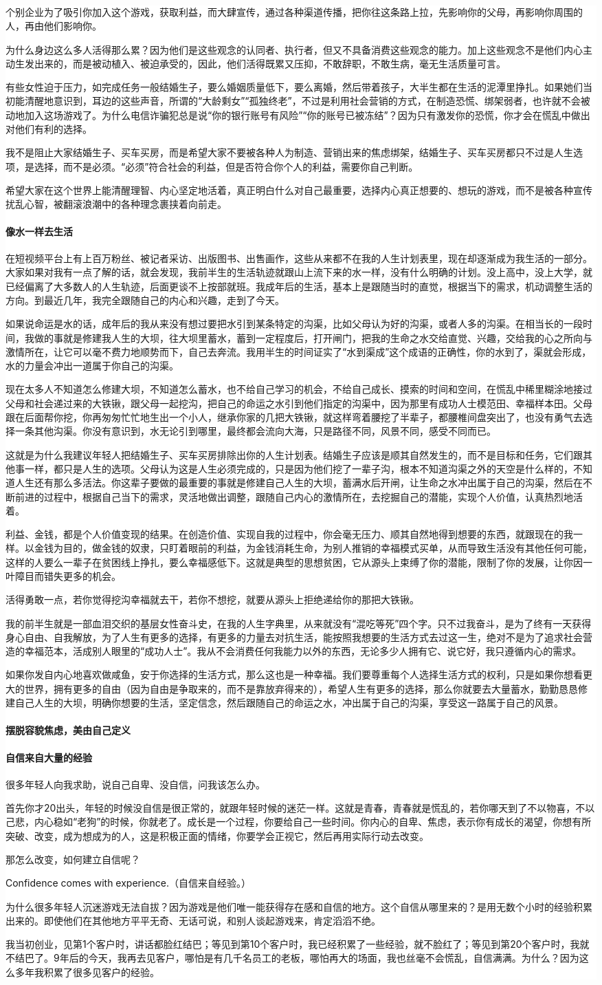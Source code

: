 个别企业为了吸引你加入这个游戏，获取利益，而大肆宣传，通过各种渠道传播，把你往这条路上拉，先影响你的父母，再影响你周围的人，再由他们影响你。

为什么身边这么多人活得那么累？因为他们是这些观念的认同者、执行者，但又不具备消费这些观念的能力。加上这些观念不是他们内心主动生发出来的，而是被动植入、被迫承受的，因此，他们活得既累又压抑，不敢辞职，不敢生病，毫无生活质量可言。

有些女性迫于压力，如完成任务一般结婚生子，要么婚姻质量低下，要么离婚，然后带着孩子，大半生都在生活的泥潭里挣扎。如果她们当初能清醒地意识到，耳边的这些声音，所谓的“大龄剩女”“孤独终老”，不过是利用社会营销的方式，在制造恐慌、绑架弱者，也许就不会被动地加入这场游戏了。为什么电信诈骗犯总是说“你的银行账号有风险”“你的账号已被冻结”？因为只有激发你的恐慌，你才会在慌乱中做出对他们有利的选择。

我不是阻止大家结婚生子、买车买房，而是希望大家不要被各种人为制造、营销出来的焦虑绑架，结婚生子、买车买房都只不过是人生选项，是选择，而不是必须。“必须”符合社会的利益，但是否符合你个人的利益，需要你自己判断。

希望大家在这个世界上能清醒理智、内心坚定地活着，真正明白什么对自己最重要，选择内心真正想要的、想玩的游戏，而不是被各种宣传扰乱心智，被翻滚浪潮中的各种理念裹挟着向前走。

#### 像水一样去生活

在短视频平台上有上百万粉丝、被记者采访、出版图书、出售画作，这些从来都不在我的人生计划表里，现在却逐渐成为我生活的一部分。大家如果对我有一点了解的话，就会发现，我前半生的生活轨迹就跟山上流下来的水一样，没有什么明确的计划。没上高中，没上大学，就已经偏离了大多数人的人生轨迹，后面更谈不上按部就班。我成年后的生活，基本上是跟随当时的直觉，根据当下的需求，机动调整生活的方向。到最近几年，我完全跟随自己的内心和兴趣，走到了今天。

如果说命运是水的话，成年后的我从来没有想过要把水引到某条特定的沟渠，比如父母认为好的沟渠，或者人多的沟渠。在相当长的一段时间，我做的事就是修建我人生的大坝，往大坝里蓄水，蓄到一定程度后，打开闸门，把我的生命之水交给直觉、兴趣，交给我的心之所向与激情所在，让它可以毫不费力地顺势而下，自己去奔流。我用半生的时间证实了“水到渠成”这个成语的正确性，你的水到了，渠就会形成，水的力量会冲出一道属于你自己的沟渠。

现在太多人不知道怎么修建大坝，不知道怎么蓄水，也不给自己学习的机会，不给自己成长、摸索的时间和空间，在慌乱中稀里糊涂地接过父母和社会递过来的大铁锹，跟父母一起挖沟，把自己的命运之水引到他们指定的沟渠中，因为那里有成功人士模范田、幸福样本田。父母跟在后面帮你挖，你再匆匆忙忙地生出一个小人，继承你家的几把大铁锹，就这样弯着腰挖了半辈子，都腰椎间盘突出了，也没有勇气去选择一条其他沟渠。你没有意识到，水无论引到哪里，最终都会流向大海，只是路径不同，风景不同，感受不同而已。

这就是为什么我建议年轻人把结婚生子、买车买房排除出你的人生计划表。结婚生子应该是顺其自然发生的，而不是目标和任务，它们跟其他事一样，都只是人生的选项。父母认为这是人生必须完成的，只是因为他们挖了一辈子沟，根本不知道沟渠之外的天空是什么样的，不知道人生还有那么多活法。你这辈子要做的最重要的事就是修建自己人生的大坝，蓄满水后开闸，让生命之水冲出属于自己的沟渠，然后在不断前进的过程中，根据自己当下的需求，灵活地做出调整，跟随自己内心的激情所在，去挖掘自己的潜能，实现个人价值，认真热烈地活着。

利益、金钱，都是个人价值变现的结果。在创造价值、实现自我的过程中，你会毫无压力、顺其自然地得到想要的东西，就跟现在的我一样。以金钱为目的，做金钱的奴隶，只盯着眼前的利益，为金钱消耗生命，为别人推销的幸福模式买单，从而导致生活没有其他任何可能，这样的人要么一辈子在贫困线上挣扎，要么幸福感低下。这就是典型的思想贫困，它从源头上束缚了你的潜能，限制了你的发展，让你因一叶障目而错失更多的机会。

活得勇敢一点，若你觉得挖沟幸福就去干，若你不想挖，就要从源头上拒绝递给你的那把大铁锹。

我的前半生就是一部血泪交织的基层女性奋斗史，在我的人生字典里，从来就没有“混吃等死”四个字。只不过我奋斗，是为了终有一天获得身心自由、自我解放，为了人生有更多的选择，有更多的力量去对抗生活，能按照我想要的生活方式去过这一生，绝对不是为了追求社会营造的幸福范本，活成别人眼里的“成功人士”。我从不会消费任何我能力以外的东西，无论多少人拥有它、说它好，我只遵循内心的需求。

如果你发自内心地喜欢做咸鱼，安于你选择的生活方式，那么这也是一种幸福。我们要尊重每个人选择生活方式的权利，只是如果你想看更大的世界，拥有更多的自由（因为自由是争取来的，而不是靠放弃得来的），希望人生有更多的选择，那么你就要去大量蓄水，勤勤恳恳修建自己人生的大坝，明确你想要的生活，坚定信念，然后跟随自己的命运之水，冲出属于自己的沟渠，享受这一路属于自己的风景。

#### 摆脱容貌焦虑，美由自己定义

#### 自信来自大量的经验

很多年轻人向我求助，说自己自卑、没自信，问我该怎么办。

首先你才20出头，年轻的时候没自信是很正常的，就跟年轻时候的迷茫一样。这就是青春，青春就是慌乱的，若你哪天到了不以物喜，不以己悲，内心稳如“老狗”的时候，你就老了。成长是一个过程，你要给自己一些时间。你内心的自卑、焦虑，表示你有成长的渴望，你想有所突破、改变，成为想成为的人，这是积极正面的情绪，你要学会正视它，然后再用实际行动去改变。

那怎么改变，如何建立自信呢？

Confidence comes with experience.（自信来自经验。）

为什么很多年轻人沉迷游戏无法自拔？因为游戏是他们唯一能获得存在感和自信的地方。这个自信从哪里来的？是用无数个小时的经验积累出来的。即使他们在其他地方平平无奇、无话可说，和别人谈起游戏来，肯定滔滔不绝。

我当初创业，见第1个客户时，讲话都脸红结巴；等见到第10个客户时，我已经积累了一些经验，就不脸红了；等见到第20个客户时，我就不结巴了。9年后的今天，我再去见客户，哪怕是有几千名员工的老板，哪怕再大的场面，我也丝毫不会慌乱，自信满满。为什么？因为这么多年我积累了很多见客户的经验。
